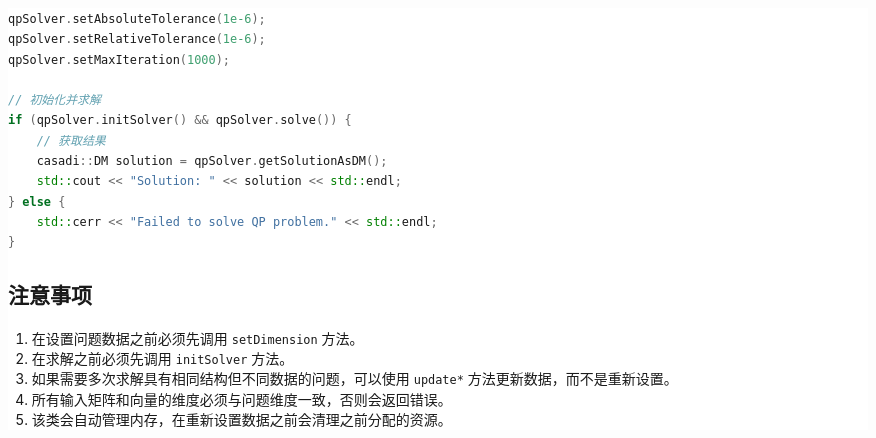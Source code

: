 ```cpp
qpSolver.setAbsoluteTolerance(1e-6);
qpSolver.setRelativeTolerance(1e-6);
qpSolver.setMaxIteration(1000);

// 初始化并求解
if (qpSolver.initSolver() && qpSolver.solve()) {
    // 获取结果
    casadi::DM solution = qpSolver.getSolutionAsDM();
    std::cout << "Solution: " << solution << std::endl;
} else {
    std::cerr << "Failed to solve QP problem." << std::endl;
}
```

## 注意事项

1. 在设置问题数据之前必须先调用 `setDimension` 方法。
2. 在求解之前必须先调用 `initSolver` 方法。
3. 如果需要多次求解具有相同结构但不同数据的问题，可以使用 `update*` 方法更新数据，而不是重新设置。
4. 所有输入矩阵和向量的维度必须与问题维度一致，否则会返回错误。
5. 该类会自动管理内存，在重新设置数据之前会清理之前分配的资源。